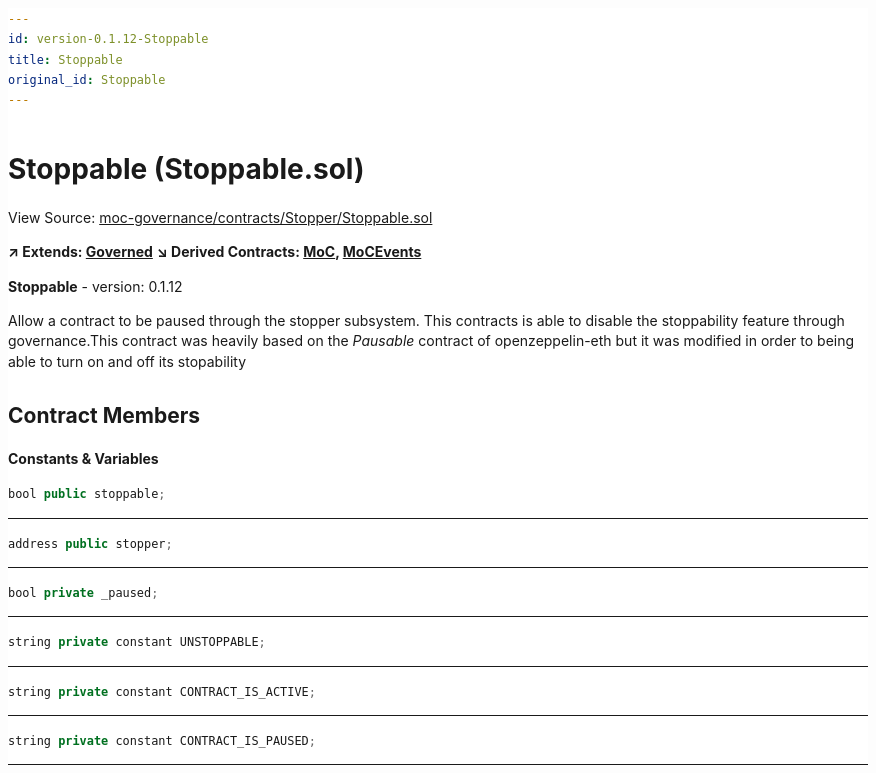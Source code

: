 ```yaml
---
id: version-0.1.12-Stoppable
title: Stoppable
original_id: Stoppable
---
```


# Stoppable (Stoppable.sol)

View Source: [moc-governance/contracts/Stopper/Stoppable.sol](../../moc-governance/contracts/Stopper/Stoppable.sol)

**↗ Extends: [Governed](Governed.md)**
**↘ Derived Contracts: [MoC](MoC.md), [MoCEvents](MoCEvents.md)**

**Stoppable** - version: 0.1.12

Allow a contract to be paused through the stopper subsystem. This contracts
is able to disable the stoppability feature through governance.This contract was heavily based on the _Pausable_ contract of openzeppelin-eth but
it was modified in order to being able to turn on and off its stopability

## Contract Members
**Constants & Variables**

```js
bool public stoppable;
```
---

```js
address public stopper;
```
---

```js
bool private _paused;
```
---

```js
string private constant UNSTOPPABLE;
```
---

```js
string private constant CONTRACT_IS_ACTIVE;
```
---

```js
string private constant CONTRACT_IS_PAUSED;
```
---
